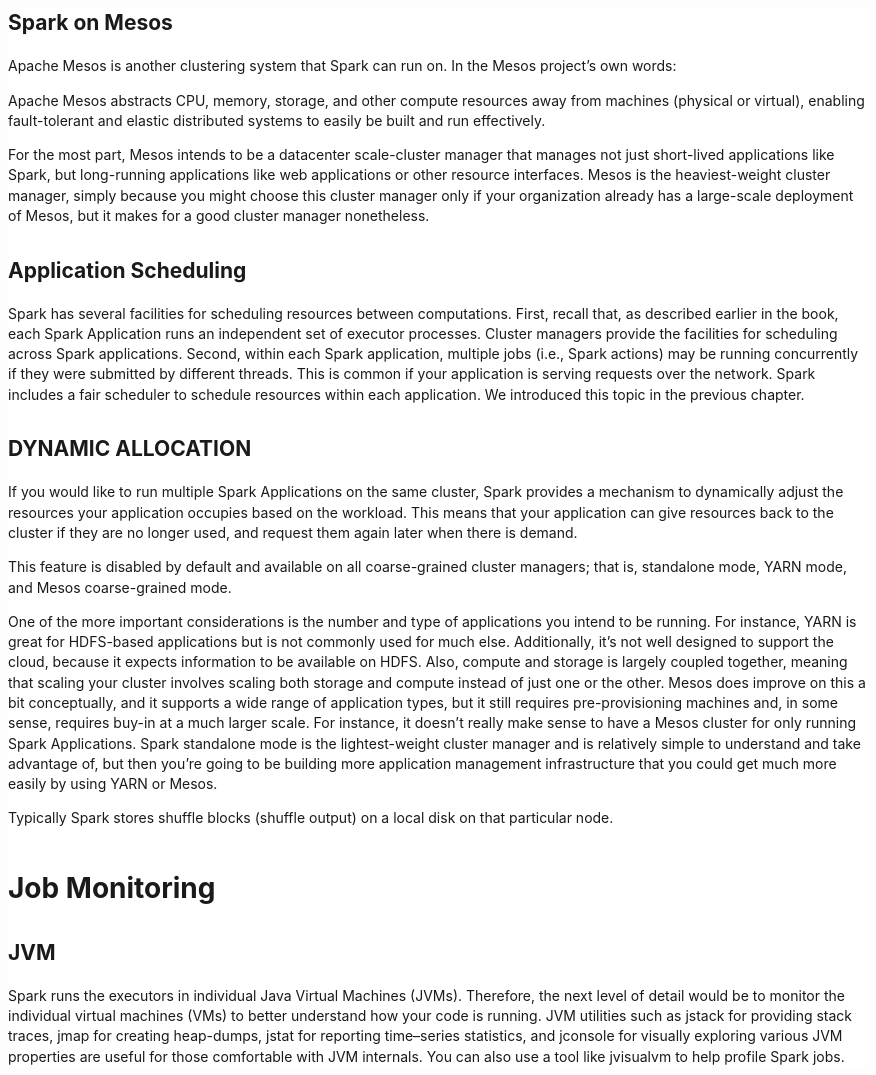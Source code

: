 ## Spark on Mesos
Apache Mesos is another clustering system that Spark can run on. In the Mesos project’s own words:

Apache Mesos abstracts CPU, memory, storage, and other compute resources away from machines (physical or virtual), enabling fault-tolerant and elastic distributed systems to easily be built and run effectively.

For the most part, Mesos intends to be a datacenter scale-cluster manager that manages not just short-lived applications like Spark, but long-running applications like web applications or other resource interfaces. Mesos is the heaviest-weight cluster manager, simply because you might choose this cluster manager only if your organization already has a large-scale deployment of Mesos, but it makes for a good cluster manager nonetheless.

## Application Scheduling
Spark has several facilities for scheduling resources between computations. First, recall that, as described earlier in the book, each Spark Application runs an independent set of executor processes. Cluster managers provide the facilities for scheduling across Spark applications. Second, within each Spark application, multiple jobs (i.e., Spark actions) may be running concurrently if they were submitted by different threads. This is common if your application is serving requests over the network. Spark includes a fair scheduler to schedule resources within each application. We introduced this topic in the previous chapter.


## DYNAMIC ALLOCATION
If you would like to run multiple Spark Applications on the same cluster, Spark provides a mechanism to dynamically adjust the resources your application occupies based on the workload. This means that your application can give resources back to the cluster if they are no longer used, and request them again later when there is demand.

This feature is disabled by default and available on all coarse-grained cluster managers; that is, standalone mode, YARN mode, and Mesos coarse-grained mode. 


One of the more important considerations is the number and type of applications you intend to be running. For instance, YARN is great for HDFS-based applications but is not commonly used for much else. Additionally, it’s not well designed to support the cloud, because it expects information to be available on HDFS. Also, compute and storage is largely coupled together, meaning that scaling your cluster involves scaling both storage and compute instead of just one or the other. Mesos does improve on this a bit conceptually, and it supports a wide range of application types, but it still requires pre-provisioning machines and, in some sense, requires buy-in at a much larger scale. For instance, it doesn’t really make sense to have a Mesos cluster for only running Spark Applications. Spark standalone mode is the lightest-weight cluster manager and is relatively simple to understand and take advantage of, but then you’re going to be building more application management infrastructure that you could get much more easily by using YARN or Mesos.

Typically Spark stores shuffle blocks (shuffle output) on a local disk on that particular node.


# Job Monitoring
## JVM
Spark runs the executors in individual Java Virtual Machines (JVMs). Therefore, the next level of detail would be to monitor the individual virtual machines (VMs) to better understand how your code is running. JVM utilities such as jstack for providing stack traces, jmap for creating heap-dumps, jstat for reporting time–series statistics, and jconsole for visually exploring various JVM properties are useful for those comfortable with JVM internals. You can also use a tool like jvisualvm to help profile Spark jobs.
